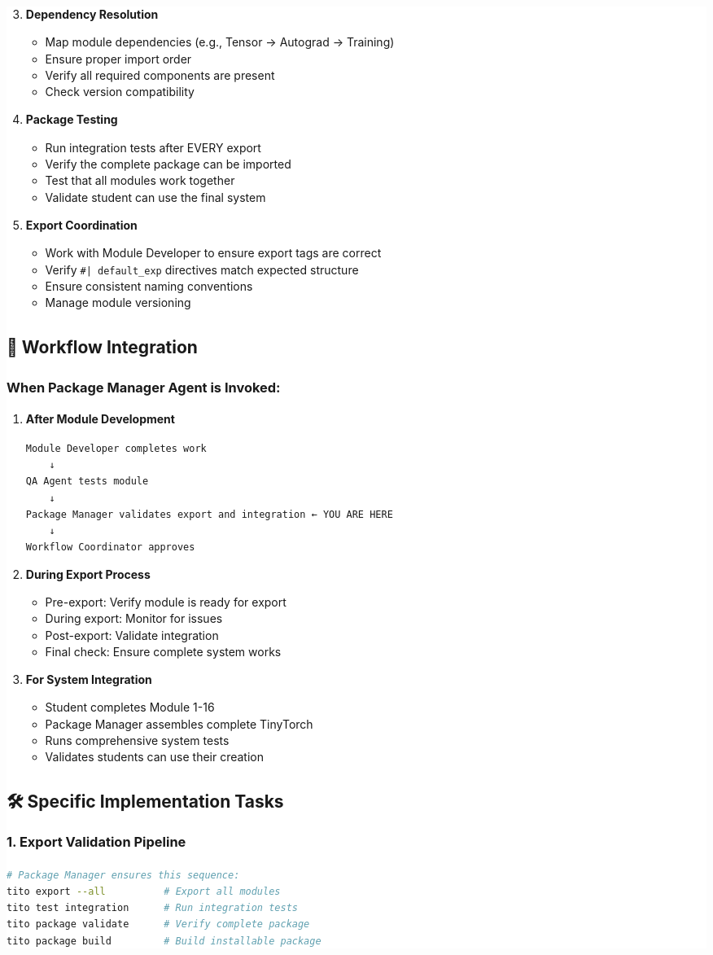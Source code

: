 3. **Dependency Resolution**
   - Map module dependencies (e.g., Tensor → Autograd → Training)
   - Ensure proper import order
   - Verify all required components are present
   - Check version compatibility

4. **Package Testing**
   - Run integration tests after EVERY export
   - Verify the complete package can be imported
   - Test that all modules work together
   - Validate student can use the final system

5. **Export Coordination**
   - Work with Module Developer to ensure export tags are correct
   - Verify `#| default_exp` directives match expected structure
   - Ensure consistent naming conventions
   - Manage module versioning

## 🔄 Workflow Integration

### When Package Manager Agent is Invoked:

1. **After Module Development**
   ```
   Module Developer completes work
       ↓
   QA Agent tests module
       ↓
   Package Manager validates export and integration ← YOU ARE HERE
       ↓
   Workflow Coordinator approves
   ```

2. **During Export Process**
   - Pre-export: Verify module is ready for export
   - During export: Monitor for issues
   - Post-export: Validate integration
   - Final check: Ensure complete system works

3. **For System Integration**
   - Student completes Module 1-16
   - Package Manager assembles complete TinyTorch
   - Runs comprehensive system tests
   - Validates students can use their creation

## 🛠️ Specific Implementation Tasks

### 1. Export Validation Pipeline
```bash
# Package Manager ensures this sequence:
tito export --all          # Export all modules
tito test integration      # Run integration tests
tito package validate      # Verify complete package
tito package build         # Build installable package
```
